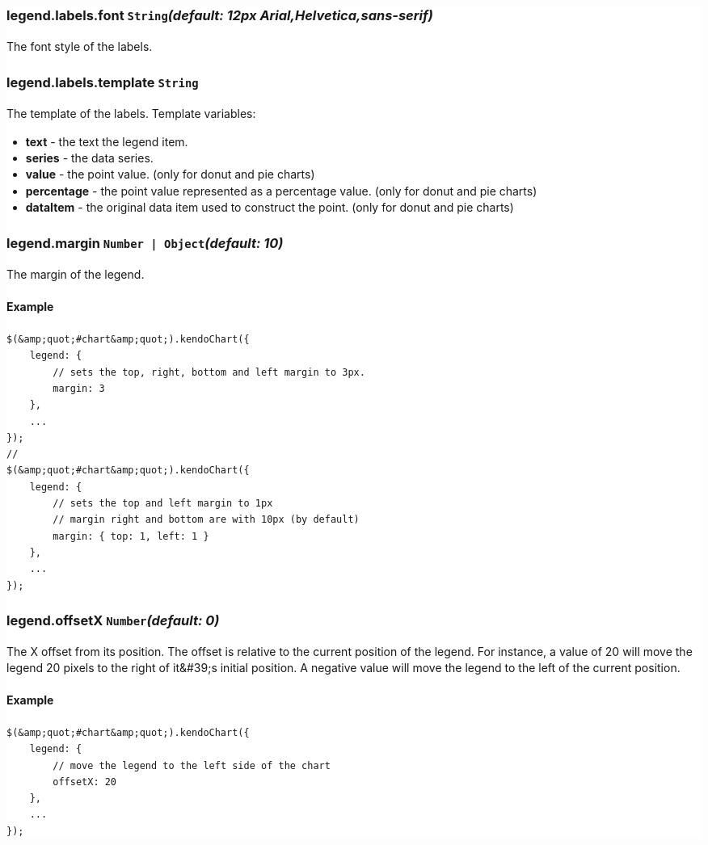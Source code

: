 ### legend.labels.font `String`*(default: 12px Arial,Helvetica,sans-serif)*

The font style of the labels.

### legend.labels.template `String`

The template of the labels.
Template variables:
*   **text** - the text the legend item.
*   **series** - the data series.
*   **value** - the point value. (only for donut and pie charts)
*   **percentage** - the point value represented as a percentage value. (only for donut and pie charts)
*   **dataItem** - the original data item used to construct the point. (only for donut and pie charts)


### legend.margin `Number | Object`*(default: 10)*

 The margin of the legend.

#### Example

    $(&amp;quot;#chart&amp;quot;).kendoChart({
        legend: {
            // sets the top, right, bottom and left margin to 3px.
            margin: 3
        },
        ...
    });
    //
    $(&amp;quot;#chart&amp;quot;).kendoChart({
        legend: {
            // sets the top and left margin to 1px
            // margin right and bottom are with 10px (by default)
            margin: { top: 1, left: 1 }
        },
        ...
    });

### legend.offsetX `Number`*(default: 0)*

 The X offset from its position.  The offset is relative to the current position of the legend.
For instance, a value of 20 will move the legend 20 pixels to the right of it&amp;#39;s initial position.  A negative value will move the legend
to the left of the current position.

#### Example

    $(&amp;quot;#chart&amp;quot;).kendoChart({
        legend: {
            // move the legend to the left side of the chart
            offsetX: 20
        },
        ...
    });

